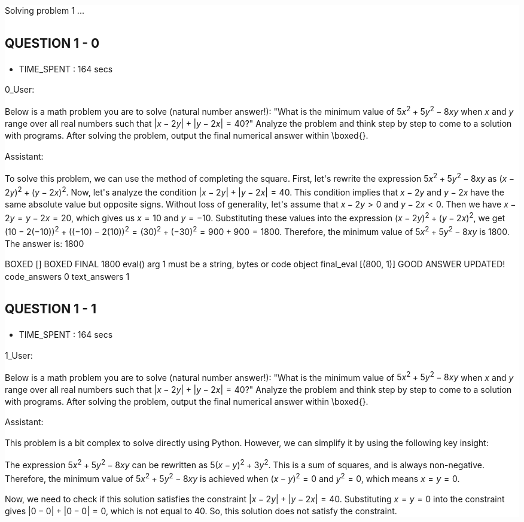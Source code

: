 Solving problem 1 ...



## QUESTION 1 - 0 
- TIME_SPENT : 164 secs

0_User:

Below is a math problem you are to solve (natural number answer!):
"What is the minimum value of $5x^2+5y^2-8xy$ when $x$ and $y$ range over all real numbers such that $|x-2y| + |y-2x| = 40$?"
Analyze the problem and think step by step to come to a solution with programs. After solving the problem, output the final numerical answer within \boxed{}.

Assistant:

 To solve this problem, we can use the method of completing the square. First, let's rewrite the expression $5x^2+5y^2-8xy$ as $(x-2y)^2 + (y-2x)^2$. Now, let's analyze the condition $|x-2y| + |y-2x| = 40$. This condition implies that $x-2y$ and $y-2x$ have the same absolute value but opposite signs. Without loss of generality, let's assume that $x-2y > 0$ and $y-2x < 0$. Then we have $x-2y = y-2x = 20$, which gives us $x = 10$ and $y = -10$. Substituting these values into the expression $(x-2y)^2 + (y-2x)^2$, we get $(10-2(-10))^2 + ((-10)-2(10))^2 = (30)^2 + (-30)^2 = 900 + 900 = 1800$. Therefore, the minimum value of $5x^2+5y^2-8xy$ is 1800. The answer is: $1800$

BOXED []
BOXED FINAL 1800
eval() arg 1 must be a string, bytes or code object final_eval
[(800, 1)]
GOOD ANSWER UPDATED!
code_answers 0 text_answers 1



## QUESTION 1 - 1 
- TIME_SPENT : 164 secs

1_User:

Below is a math problem you are to solve (natural number answer!):
"What is the minimum value of $5x^2+5y^2-8xy$ when $x$ and $y$ range over all real numbers such that $|x-2y| + |y-2x| = 40$?"
Analyze the problem and think step by step to come to a solution with programs. After solving the problem, output the final numerical answer within \boxed{}.

Assistant:

 This problem is a bit complex to solve directly using Python. However, we can simplify it by using the following key insight:

The expression $5x^2+5y^2-8xy$ can be rewritten as $5(x-y)^2 + 3y^2$. This is a sum of squares, and is always non-negative. Therefore, the minimum value of $5x^2+5y^2-8xy$ is achieved when $(x-y)^2 = 0$ and $y^2 = 0$, which means $x=y=0$.

Now, we need to check if this solution satisfies the constraint $|x-2y| + |y-2x| = 40$. Substituting $x=y=0$ into the constraint gives $|0-0| + |0-0| = 0$, which is not equal to 40. So, this solution does not satisfy the constraint.
